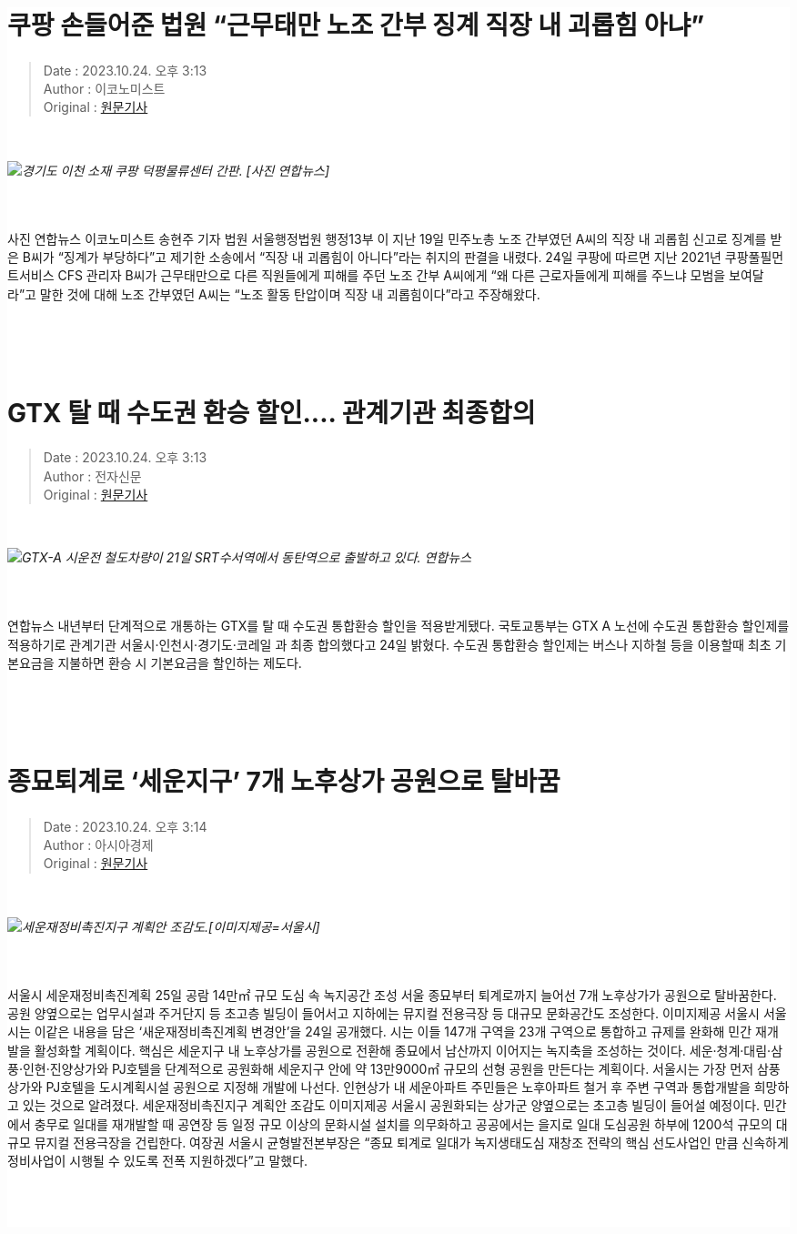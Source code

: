 # 쿠팡 손들어준 법원 “근무태만 노조 간부 징계 직장 내 괴롭힘 아냐”  
  
> Date : 2023.10.24. 오후 3:13  
> Author : 이코노미스트  
> Original : [원문기사](https://n.news.naver.com/mnews/article/243/0000051821?sid=101)  
<br/>  
  
<img src="https://imgnews.pstatic.net/image/243/2023/10/24/0000051821_001_20231024151301265.jpg?type=w647" id="img1"></img><em class="img_desc">경기도 이천 소재 쿠팡 덕평물류센터 간판. [사진 연합뉴스]</em>  
<br/><br/>  
  
사진 연합뉴스 이코노미스트 송현주 기자 법원 서울행정법원 행정13부 이 지난 19일 민주노총 노조 간부였던 A씨의 직장 내 괴롭힘 신고로 징계를 받은 B씨가 “징계가 부당하다”고 제기한 소송에서 “직장 내 괴롭힘이 아니다”라는 취지의 판결을 내렸다.
24일 쿠팡에 따르면 지난 2021년 쿠팡풀필먼트서비스 CFS 관리자 B씨가 근무태만으로 다른 직원들에게 피해를 주던 노조 간부 A씨에게 “왜 다른 근로자들에게 피해를 주느냐 모범을 보여달라”고 말한 것에 대해 노조 간부였던 A씨는 “노조 활동 탄압이며 직장 내 괴롭힘이다”라고 주장해왔다.  
<br/><br/><br/>  

  
# GTX 탈 때 수도권 환승 할인.... 관계기관 최종합의  
  
> Date : 2023.10.24. 오후 3:13  
> Author : 전자신문  
> Original : [원문기사](https://n.news.naver.com/mnews/article/030/0003148707?sid=101)  
<br/>  
  
<img src="https://imgnews.pstatic.net/image/030/2023/10/24/0003148707_001_20231024151301058.jpg?type=w647" id="img1"></img><em class="img_desc">GTX-A 시운전 철도차량이 21일 SRT수서역에서 동탄역으로 출발하고 있다. 연합뉴스</em>  
<br/><br/>  
  
연합뉴스 내년부터 단계적으로 개통하는 GTX를 탈 때 수도권 통합환승 할인을 적용받게됐다.
국토교통부는 GTX A 노선에 수도권 통합환승 할인제를 적용하기로 관계기관 서울시·인천시·경기도·코레일 과 최종 합의했다고 24일 밝혔다.
수도권 통합환승 할인제는 버스나 지하철 등을 이용할때 최초 기본요금을 지불하면 환승 시 기본요금을 할인하는 제도다.  
<br/><br/><br/>  

  
# 종묘퇴계로 ‘세운지구’ 7개 노후상가 공원으로 탈바꿈  
  
> Date : 2023.10.24. 오후 3:14  
> Author : 아시아경제  
> Original : [원문기사](https://n.news.naver.com/mnews/article/277/0005330625?sid=101)  
<br/>  
  
<img src="https://imgnews.pstatic.net/image/277/2023/10/24/0005330625_001_20231024151401352.jpg?type=w647" id="img1"></img><em class="img_desc">세운재정비촉진지구 계획안 조감도.[이미지제공=서울시]</em>  
<br/><br/>  
  
서울시 세운재정비촉진계획 25일 공람 14만㎡ 규모 도심 속 녹지공간 조성 서울 종묘부터 퇴계로까지 늘어선 7개 노후상가가 공원으로 탈바꿈한다.
공원 양옆으로는 업무시설과 주거단지 등 초고층 빌딩이 들어서고 지하에는 뮤지컬 전용극장 등 대규모 문화공간도 조성한다.
이미지제공 서울시 서울시는 이같은 내용을 담은 ‘새운재정비촉진계획 변경안’을 24일 공개했다.
시는 이들 147개 구역을 23개 구역으로 통합하고 규제를 완화해 민간 재개발을 활성화할 계획이다.
핵심은 세운지구 내 노후상가를 공원으로 전환해 종묘에서 남산까지 이어지는 녹지축을 조성하는 것이다.
세운·청계·대림·삼풍·인현·진양상가와 PJ호텔을 단계적으로 공원화해 세운지구 안에 약 13만9000㎡ 규모의 선형 공원을 만든다는 계획이다.
서울시는 가장 먼저 삼풍상가와 PJ호텔을 도시계획시설 공원으로 지정해 개발에 나선다.
인현상가 내 세운아파트 주민들은 노후아파트 철거 후 주변 구역과 통합개발을 희망하고 있는 것으로 알려졌다.
세운재정비촉진지구 계획안 조감도 이미지제공 서울시 공원화되는 상가군 양옆으로는 초고층 빌딩이 들어설 예정이다.
민간에서 충무로 일대를 재개발할 때 공연장 등 일정 규모 이상의 문화시설 설치를 의무화하고 공공에서는 을지로 일대 도심공원 하부에 1200석 규모의 대규모 뮤지컬 전용극장을 건립한다.
여장권 서울시 균형발전본부장은 “종묘 퇴계로 일대가 녹지생태도심 재창조 전략의 핵심 선도사업인 만큼 신속하게 정비사업이 시행될 수 있도록 전폭 지원하겠다”고 말했다.  
<br/><br/><br/>  

